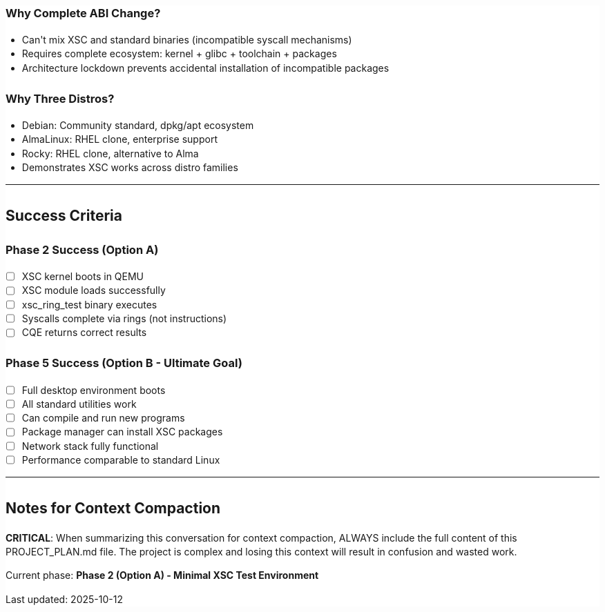 ### Why Complete ABI Change?
- Can't mix XSC and standard binaries (incompatible syscall mechanisms)
- Requires complete ecosystem: kernel + glibc + toolchain + packages
- Architecture lockdown prevents accidental installation of incompatible packages

### Why Three Distros?
- Debian: Community standard, dpkg/apt ecosystem
- AlmaLinux: RHEL clone, enterprise support
- Rocky: RHEL clone, alternative to Alma
- Demonstrates XSC works across distro families

---

## Success Criteria

### Phase 2 Success (Option A)
- [ ] XSC kernel boots in QEMU
- [ ] XSC module loads successfully
- [ ] xsc_ring_test binary executes
- [ ] Syscalls complete via rings (not instructions)
- [ ] CQE returns correct results

### Phase 5 Success (Option B - Ultimate Goal)
- [ ] Full desktop environment boots
- [ ] All standard utilities work
- [ ] Can compile and run new programs
- [ ] Package manager can install XSC packages
- [ ] Network stack fully functional
- [ ] Performance comparable to standard Linux

---

## Notes for Context Compaction

**CRITICAL**: When summarizing this conversation for context compaction, ALWAYS include the full content of this PROJECT_PLAN.md file. The project is complex and losing this context will result in confusion and wasted work.

Current phase: **Phase 2 (Option A) - Minimal XSC Test Environment**

Last updated: 2025-10-12
